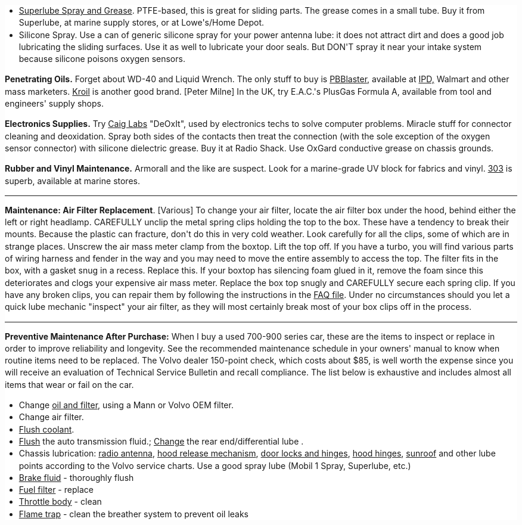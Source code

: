 -   [Superlube Spray and Grease](http://www.super-lube.com/). PTFE-based, this is great for sliding parts. The grease comes in a small tube. Buy it from Superlube, at marine supply stores, or at Lowe's/Home Depot.
-   Silicone Spray. Use a can of generic silicone spray for your power antenna lube: it does not attract dirt and does a good job lubricating the sliding surfaces. Use it as well to lubricate your door seals. But DON'T spray it near your intake system because silicone poisons oxygen sensors.

**Penetrating Oils.** Forget about WD-40 and Liquid Wrench. The only stuff to buy is [PBBlaster](http://www.pbblaster.com/), available at [IPD,](http://www.ipdusa.com/) Walmart and other mass marketers. [Kroil](http://www.kanolabs.com/) is another good brand. \[Peter Milne\] In the UK, try E.A.C.'s PlusGas Formula A, available from tool and engineers' supply shops.

**Electronics Supplies.** Try [Caig Labs](http://www.caig.com/) "DeOxIt", used by electronics techs to solve computer problems. Miracle stuff for connector cleaning and deoxidation. Spray both sides of the contacts then treat the connection (with the sole exception of the oxygen sensor connector) with silicone dielectric grease. Buy it at Radio Shack. Use OxGard conductive grease on chassis grounds.

**Rubber and Vinyl Maintenance.** Armorall and the like are suspect. Look for a marine-grade UV block for fabrics and vinyl. [303](http://www.303products.com/) is superb, available at marine stores.

___

**Maintenance: Air Filter Replacement**. \[Various\] To change your air filter, locate the air filter box under the hood, behind either the left or right headlamp. CAREFULLY unclip the metal spring clips holding the top to the box. These have a tendency to break their mounts. Because the plastic can fracture, don't do this in very cold weather. Look carefully for all the clips, some of which are in strange places. Unscrew the air mass meter clamp from the boxtop. Lift the top off. If you have a turbo, you will find various parts of wiring harness and fender in the way and you may need to move the entire assembly to access the top. The filter fits in the box, with a gasket snug in a recess. Replace this. If your boxtop has silencing foam glued in it, remove the foam since this deteriorates and clogs your expensive air mass meter. Replace the box top snugly and CAREFULLY secure each spring clip. If you have any broken clips, you can repair them by following the instructions in the [FAQ file](https://www.volvoclub.org.uk/faq/EngineMechanical.html#AirIntakeBoxLatchRepair). Under no circumstances should you let a quick lube mechanic "inspect" your air filter, as they will most certainly break most of your box clips off in the process.

___

**Preventive Maintenance After Purchase:** When I buy a used 700-900 series car, these are the items to inspect or replace in order to improve reliability and longevity. See the recommended maintenance schedule in your owners' manual to know when routine items need to be replaced. The Volvo dealer 150-point check, which costs about $85, is well worth the expense since you will receive an evaluation of Technical Service Bulletin and recall compliance. The list below is exhaustive and includes almost all items that wear or fail on the car.

-   Change [oil and filter](https://www.volvoclub.org.uk/faq/EngineLubrication.html), using a Mann or Volvo OEM filter.
-   Change air filter.
-   [Flush coolant](https://www.volvoclub.org.uk/faq/Cooling.html#DrainingEngineCoolant).
-   [Flush](https://www.volvoclub.org.uk/faq/TransmissionAuto.html#7XX940FluidFlush) the auto transmission fluid.; [Change](https://www.volvoclub.org.uk/faq/Driveline.html#ReFillingRearAxleLube) the rear end/differential lube .
-   Chassis lubrication: [radio antenna](https://www.volvoclub.org.uk/faq/RadioAntenna.html#Antenna_Wont_Retract), [hood release mechanism](https://www.volvoclub.org.uk/faq/BodyDoors.html#Stuck_Hood_Release), [door locks and hinges](https://www.volvoclub.org.uk/faq/BodyDoors.html#DoorHingeLubrication), [hood hinges](https://www.volvoclub.org.uk/faq/BodyDoors.html#HoodHingeLubrication), [sunroof](https://www.volvoclub.org.uk/faq/BodySunroof.html#SunroofLubrication) and other lube points according to the Volvo service charts. Use a good spray lube (Mobil 1 Spray, Superlube, etc.)
-   [Brake fluid](https://www.volvoclub.org.uk/faq/Brakes.html#BrakeFluidFlushingProcedures) - thoroughly flush
-   [Fuel filter](https://www.volvoclub.org.uk/faq/FuelSystem.html#Fuel_Filter_Replacement) - replace
-   [Throttle body](https://www.volvoclub.org.uk/faq/EnginePerformanceSymptoms.html#PoorPerformanceIdleSurgeandHuntDirtyThrottleBody) - clean
-   [Flame trap](https://www.volvoclub.org.uk/faq/EngineSealsBeltsVent.html#Crankcase_Ventilation_A_Treatise) - clean the breather system to prevent oil leaks